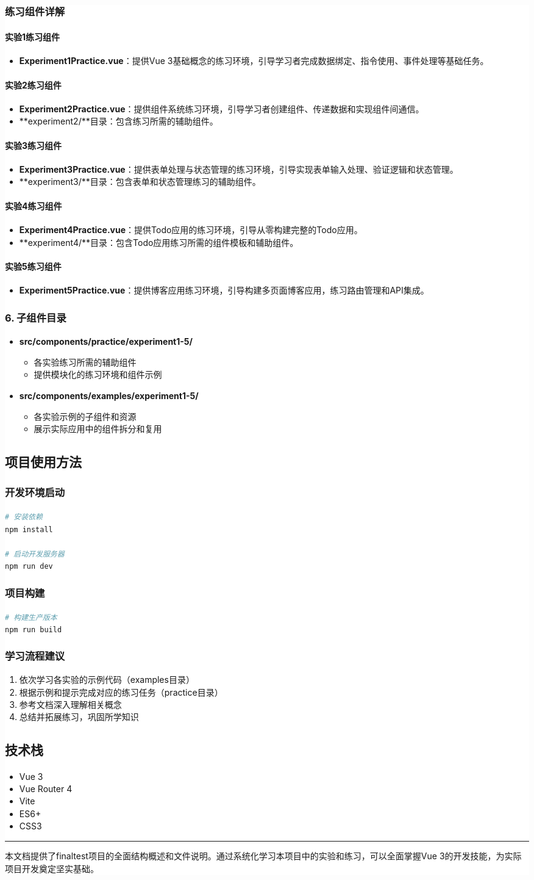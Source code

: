 ### 练习组件详解

#### 实验1练习组件
- **Experiment1Practice.vue**：提供Vue 3基础概念的练习环境，引导学习者完成数据绑定、指令使用、事件处理等基础任务。

#### 实验2练习组件
- **Experiment2Practice.vue**：提供组件系统练习环境，引导学习者创建组件、传递数据和实现组件间通信。
- **experiment2/**目录：包含练习所需的辅助组件。

#### 实验3练习组件
- **Experiment3Practice.vue**：提供表单处理与状态管理的练习环境，引导实现表单输入处理、验证逻辑和状态管理。
- **experiment3/**目录：包含表单和状态管理练习的辅助组件。

#### 实验4练习组件
- **Experiment4Practice.vue**：提供Todo应用的练习环境，引导从零构建完整的Todo应用。
- **experiment4/**目录：包含Todo应用练习所需的组件模板和辅助组件。

#### 实验5练习组件
- **Experiment5Practice.vue**：提供博客应用练习环境，引导构建多页面博客应用，练习路由管理和API集成。

### 6. 子组件目录

- **src/components/practice/experiment1-5/**
  - 各实验练习所需的辅助组件
  - 提供模块化的练习环境和组件示例

- **src/components/examples/experiment1-5/**
  - 各实验示例的子组件和资源
  - 展示实际应用中的组件拆分和复用

## 项目使用方法

### 开发环境启动
```bash
# 安装依赖
npm install

# 启动开发服务器
npm run dev
```

### 项目构建
```bash
# 构建生产版本
npm run build
```

### 学习流程建议
1. 依次学习各实验的示例代码（examples目录）
2. 根据示例和提示完成对应的练习任务（practice目录）
3. 参考文档深入理解相关概念
4. 总结并拓展练习，巩固所学知识

## 技术栈
- Vue 3
- Vue Router 4
- Vite
- ES6+
- CSS3

---

本文档提供了finaltest项目的全面结构概述和文件说明。通过系统化学习本项目中的实验和练习，可以全面掌握Vue 3的开发技能，为实际项目开发奠定坚实基础。 